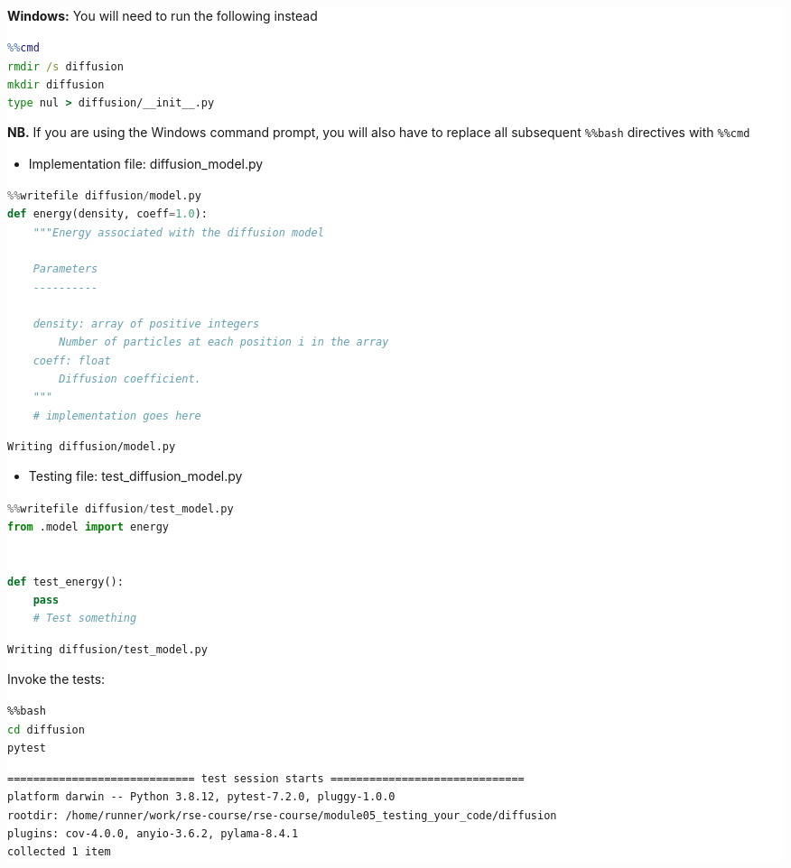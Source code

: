 **Windows:** You will need to run the following instead
    
```cmd
%%cmd
rmdir /s diffusion
mkdir diffusion
type nul > diffusion/__init__.py
```

**NB.** If you are using the Windows command prompt, you will also have to replace all subsequent `%%bash` directives with `%%cmd` 

* Implementation file: diffusion_model.py


```python
%%writefile diffusion/model.py
def energy(density, coeff=1.0):
    """Energy associated with the diffusion model

    Parameters
    ----------

    density: array of positive integers
        Number of particles at each position i in the array
    coeff: float
        Diffusion coefficient.
    """
    # implementation goes here
```

    Writing diffusion/model.py


* Testing file: test_diffusion_model.py


```python
%%writefile diffusion/test_model.py
from .model import energy


def test_energy():
    pass
    # Test something
```

    Writing diffusion/test_model.py


Invoke the tests:


```bash
%%bash
cd diffusion
pytest
```

    ============================= test session starts ==============================
    platform darwin -- Python 3.8.12, pytest-7.2.0, pluggy-1.0.0
    rootdir: /home/runner/work/rse-course/rse-course/module05_testing_your_code/diffusion
    plugins: cov-4.0.0, anyio-3.6.2, pylama-8.4.1
    collected 1 item
    